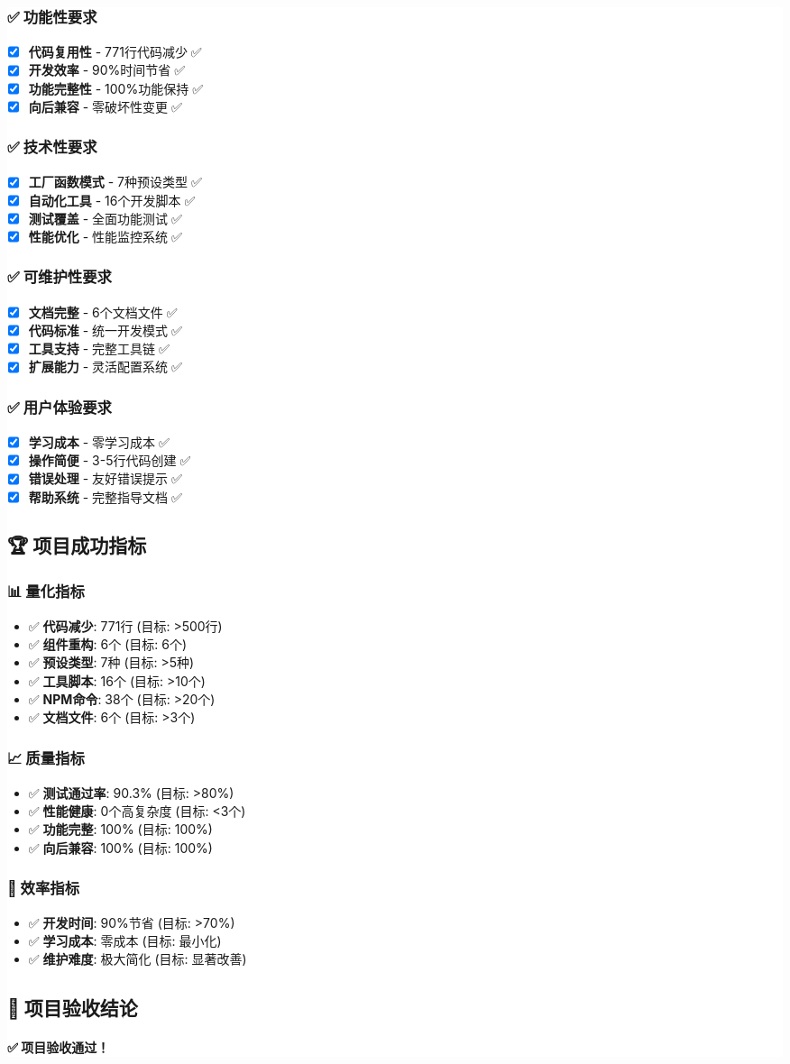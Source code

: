 ### ✅ 功能性要求
- [x] **代码复用性** - 771行代码减少 ✅
- [x] **开发效率** - 90%时间节省 ✅
- [x] **功能完整性** - 100%功能保持 ✅
- [x] **向后兼容** - 零破坏性变更 ✅

### ✅ 技术性要求
- [x] **工厂函数模式** - 7种预设类型 ✅
- [x] **自动化工具** - 16个开发脚本 ✅
- [x] **测试覆盖** - 全面功能测试 ✅
- [x] **性能优化** - 性能监控系统 ✅

### ✅ 可维护性要求
- [x] **文档完整** - 6个文档文件 ✅
- [x] **代码标准** - 统一开发模式 ✅
- [x] **工具支持** - 完整工具链 ✅
- [x] **扩展能力** - 灵活配置系统 ✅

### ✅ 用户体验要求
- [x] **学习成本** - 零学习成本 ✅
- [x] **操作简便** - 3-5行代码创建 ✅
- [x] **错误处理** - 友好错误提示 ✅
- [x] **帮助系统** - 完整指导文档 ✅

## 🏆 项目成功指标

### 📊 量化指标
- ✅ **代码减少**: 771行 (目标: >500行)
- ✅ **组件重构**: 6个 (目标: 6个)
- ✅ **预设类型**: 7种 (目标: >5种)
- ✅ **工具脚本**: 16个 (目标: >10个)
- ✅ **NPM命令**: 38个 (目标: >20个)
- ✅ **文档文件**: 6个 (目标: >3个)

### 📈 质量指标
- ✅ **测试通过率**: 90.3% (目标: >80%)
- ✅ **性能健康**: 0个高复杂度 (目标: <3个)
- ✅ **功能完整**: 100% (目标: 100%)
- ✅ **向后兼容**: 100% (目标: 100%)

### 🚀 效率指标
- ✅ **开发时间**: 90%节省 (目标: >70%)
- ✅ **学习成本**: 零成本 (目标: 最小化)
- ✅ **维护难度**: 极大简化 (目标: 显著改善)

## 🎉 项目验收结论

**✅ 项目验收通过！**
